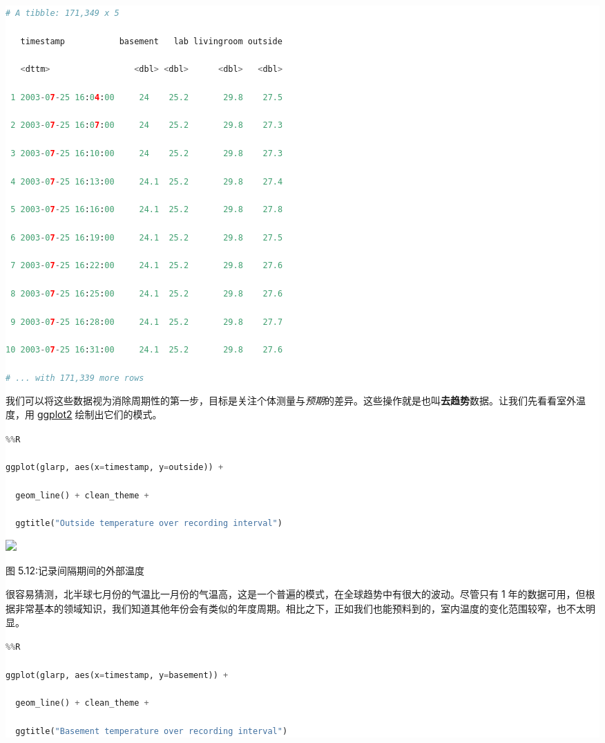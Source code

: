 ```py
# A tibble: 171,349 x 5

   timestamp           basement   lab livingroom outside

   <dttm>                 <dbl> <dbl>      <dbl>   <dbl>

 1 2003-07-25 16:04:00     24    25.2       29.8    27.5

 2 2003-07-25 16:07:00     24    25.2       29.8    27.3

 3 2003-07-25 16:10:00     24    25.2       29.8    27.3

 4 2003-07-25 16:13:00     24.1  25.2       29.8    27.4

 5 2003-07-25 16:16:00     24.1  25.2       29.8    27.8

 6 2003-07-25 16:19:00     24.1  25.2       29.8    27.5

 7 2003-07-25 16:22:00     24.1  25.2       29.8    27.6

 8 2003-07-25 16:25:00     24.1  25.2       29.8    27.6

 9 2003-07-25 16:28:00     24.1  25.2       29.8    27.7

10 2003-07-25 16:31:00     24.1  25.2       29.8    27.6

# ... with 171,339 more rows 
```

我们可以将这些数据视为消除周期性的第一步，目标是关注个体测量与*预期*的差异。这些操作就是也叫**去趋势**数据。让我们先看看室外温度，用 [ggplot2](Glossary.xhtml#_idTextAnchor050) 绘制出它们的模式。

```py
%%R

ggplot(glarp, aes(x=timestamp, y=outside)) +

  geom_line() + clean_theme +

  ggtitle("Outside temperature over recording interval") 
```

![](img/B17126_05_12.png)

图 5.12:记录间隔期间的外部温度

很容易猜测，北半球七月份的气温比一月份的气温高，这是一个普遍的模式，在全球趋势中有很大的波动。尽管只有 1 年的数据可用，但根据非常基本的领域知识，我们知道其他年份会有类似的年度周期。相比之下，正如我们也能预料到的，室内温度的变化范围较窄，也不太明显。

```py
%%R

ggplot(glarp, aes(x=timestamp, y=basement)) +

  geom_line() + clean_theme +

  ggtitle("Basement temperature over recording interval") 
```

